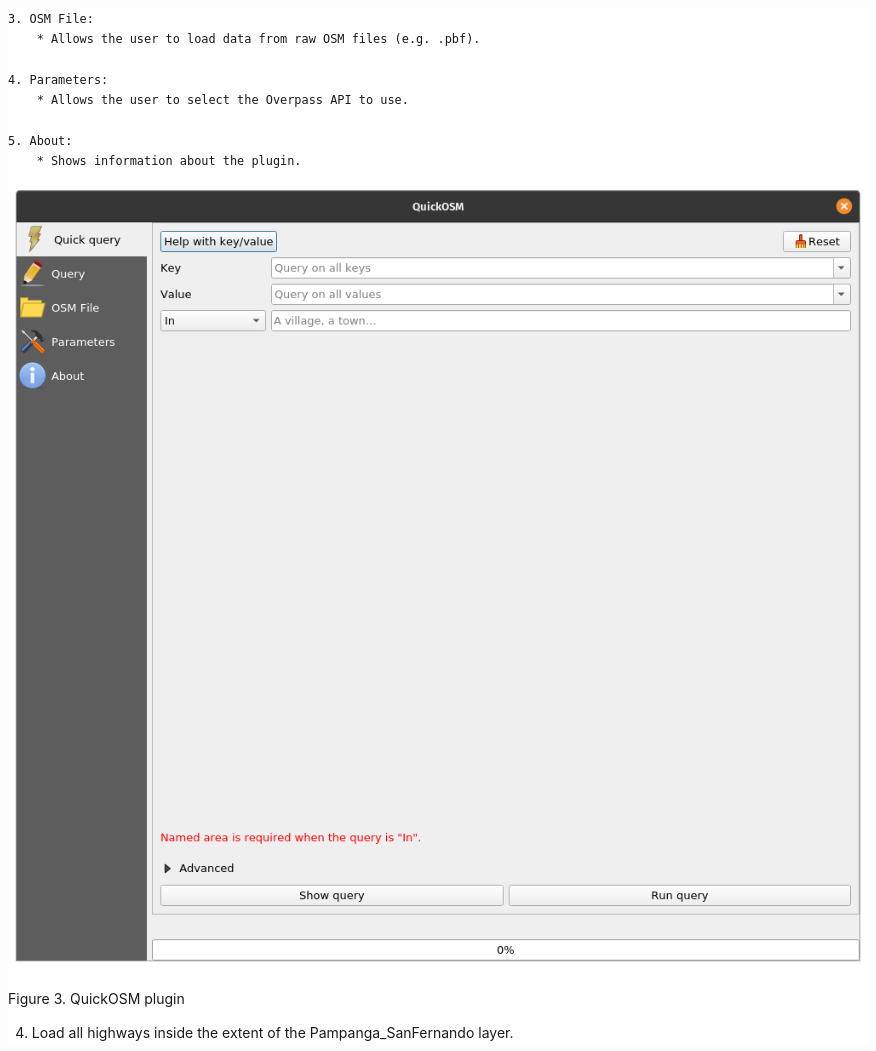     3. OSM File:
        * Allows the user to load data from raw OSM files (e.g. .pbf).

    4. Parameters:
        * Allows the user to select the Overpass API to use.

    5. About:
        * Shows information about the plugin.

![QuickOSM plugin](media/quickosm-2.png "QuickOSM plugin")

Figure 3. QuickOSM plugin

4. Load all highways inside the extent of the Pampanga_SanFernando layer.
